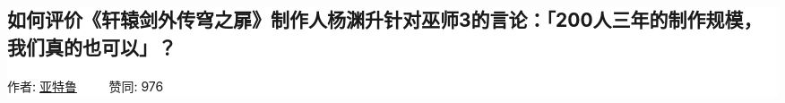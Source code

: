 ## 如何评价《轩辕剑外传穹之扉》制作人杨渊升针对巫师3的言论：「200人三年的制作规模，我们真的也可以」？

作者: [亚特鲁](http://www.zhihu.com/people/lu-ti-26)&nbsp;&nbsp;&nbsp;&nbsp;&nbsp;&nbsp;&nbsp;&nbsp; 赞同: 976

